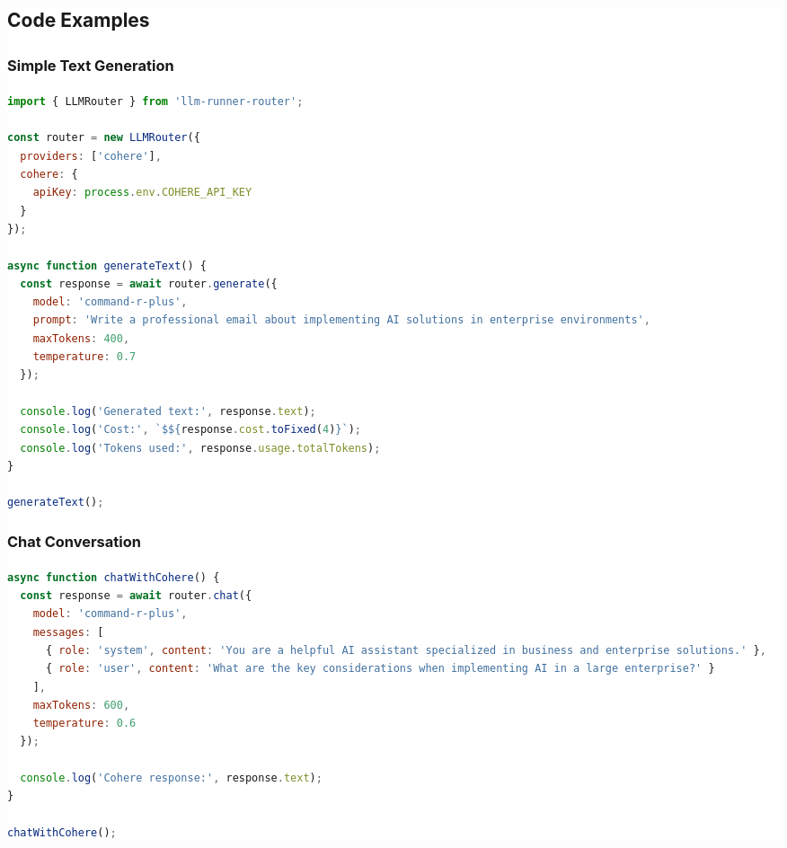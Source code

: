 ## Code Examples

### Simple Text Generation

```javascript
import { LLMRouter } from 'llm-runner-router';

const router = new LLMRouter({
  providers: ['cohere'],
  cohere: {
    apiKey: process.env.COHERE_API_KEY
  }
});

async function generateText() {
  const response = await router.generate({
    model: 'command-r-plus',
    prompt: 'Write a professional email about implementing AI solutions in enterprise environments',
    maxTokens: 400,
    temperature: 0.7
  });

  console.log('Generated text:', response.text);
  console.log('Cost:', `$${response.cost.toFixed(4)}`);
  console.log('Tokens used:', response.usage.totalTokens);
}

generateText();
```

### Chat Conversation

```javascript
async function chatWithCohere() {
  const response = await router.chat({
    model: 'command-r-plus',
    messages: [
      { role: 'system', content: 'You are a helpful AI assistant specialized in business and enterprise solutions.' },
      { role: 'user', content: 'What are the key considerations when implementing AI in a large enterprise?' }
    ],
    maxTokens: 600,
    temperature: 0.6
  });

  console.log('Cohere response:', response.text);
}

chatWithCohere();
```
